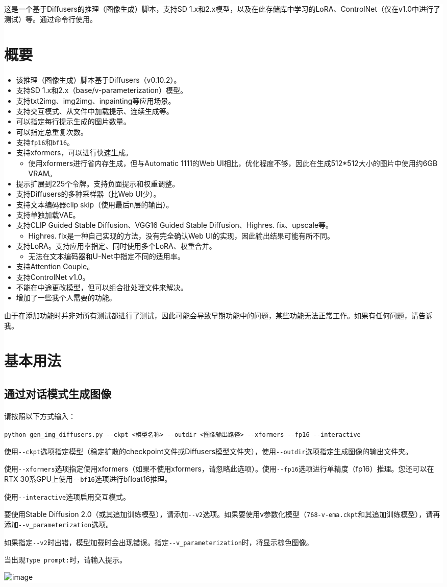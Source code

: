 这是一个基于Diffusers的推理（图像生成）脚本，支持SD 1.x和2.x模型，以及在此存储库中学习的LoRA、ControlNet（仅在v1.0中进行了测试）等。通过命令行使用。

# 概要

* 该推理（图像生成）脚本基于Diffusers（v0.10.2）。
* 支持SD 1.x和2.x（base/v-parameterization）模型。
* 支持txt2img、img2img、inpainting等应用场景。
* 支持交互模式、从文件中加载提示、连续生成等。
* 可以指定每行提示生成的图片数量。
* 可以指定总重复次数。
* 支持`fp16`和`bf16`。
* 支持xformers，可以进行快速生成。
   * 使用xformers进行省内存生成，但与Automatic 1111的Web UI相比，优化程度不够，因此在生成512*512大小的图片中使用约6GB VRAM。
* 提示扩展到225个令牌。支持负面提示和权重调整。
* 支持Diffusers的多种采样器（比Web UI少）。
* 支持文本编码器clip skip（使用最后n层的输出）。
* 支持单独加载VAE。
* 支持CLIP Guided Stable Diffusion、VGG16 Guided Stable Diffusion、Highres. fix、upscale等。
   * Highres. fix是一种自己实现的方法，没有完全确认Web UI的实现，因此输出结果可能有所不同。
* 支持LoRA。支持应用率指定、同时使用多个LoRA、权重合并。
   * 无法在文本编码器和U-Net中指定不同的适用率。
* 支持Attention Couple。
* 支持ControlNet v1.0。
* 不能在中途更改模型，但可以组合批处理文件来解决。
* 增加了一些我个人需要的功能。

由于在添加功能时并非对所有测试都进行了测试，因此可能会导致早期功能中的问题，某些功能无法正常工作。如果有任何问题，请告诉我。

# 基本用法

## 通过对话模式生成图像

请按照以下方式输入：

```batchfile
python gen_img_diffusers.py --ckpt <模型名称> --outdir <图像输出路径> --xformers --fp16 --interactive
```

使用`--ckpt`选项指定模型（稳定扩散的checkpoint文件或Diffusers模型文件夹），使用`--outdir`选项指定生成图像的输出文件夹。

使用`--xformers`选项指定使用xformers（如果不使用xformers，请忽略此选项）。使用`--fp16`选项进行单精度（fp16）推理。您还可以在RTX 30系GPU上使用`--bf16`选项进行bfloat16推理。

使用`--interactive`选项启用交互模式。

要使用Stable Diffusion 2.0（或其追加训练模型），请添加`--v2`选项。如果要使用v参数化模型（`768-v-ema.ckpt`和其追加训练模型），请再添加`--v_parameterization`选项。

如果指定`--v2`时出错，模型加载时会出现错误。指定`--v_parameterization`时，将显示棕色图像。

当出现`Type prompt:`时，请输入提示。

![image](https://user-images.githubusercontent.com/52813779/235343115-f3b8ac82-456d-4aab-9724-0cc73c4534aa.png)
